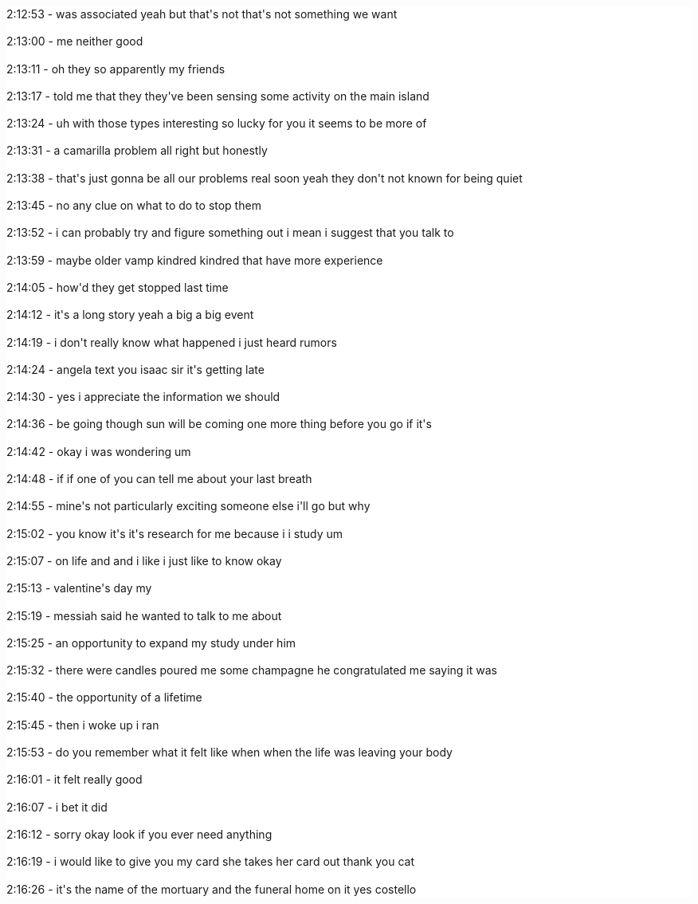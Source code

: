 2:12:53 - was associated yeah but that's not that's not something we want

2:13:00 - me neither good

2:13:11 - oh they so apparently my friends

2:13:17 - told me that they they've been sensing some activity on the main island

2:13:24 - uh with those types interesting so lucky for you it seems to be more of

2:13:31 - a camarilla problem all right but honestly

2:13:38 - that's just gonna be all our problems real soon yeah they don't not known for being quiet

2:13:45 - no any clue on what to do to stop them

2:13:52 - i can probably try and figure something out i mean i suggest that you talk to

2:13:59 - maybe older vamp kindred kindred that have more experience

2:14:05 - how'd they get stopped last time

2:14:12 - it's a long story yeah a big a big event

2:14:19 - i don't really know what happened i just heard rumors

2:14:24 - angela text you isaac sir it's getting late

2:14:30 - yes i appreciate the information we should

2:14:36 - be going though sun will be coming one more thing before you go if it's

2:14:42 - okay i was wondering um

2:14:48 - if if one of you can tell me about your last breath

2:14:55 - mine's not particularly exciting someone else i'll go but why

2:15:02 - you know it's it's research for me because i i study um

2:15:07 - on life and and i like i just like to know okay

2:15:13 - valentine's day my

2:15:19 - messiah said he wanted to talk to me about

2:15:25 - an opportunity to expand my study under him

2:15:32 - there were candles poured me some champagne he congratulated me saying it was

2:15:40 - the opportunity of a lifetime

2:15:45 - then i woke up i ran

2:15:53 - do you remember what it felt like when when the life was leaving your body

2:16:01 - it felt really good

2:16:07 - i bet it did

2:16:12 - sorry okay look if you ever need anything

2:16:19 - i would like to give you my card she takes her card out thank you cat

2:16:26 - it's the name of the mortuary and the funeral home on it yes costello
